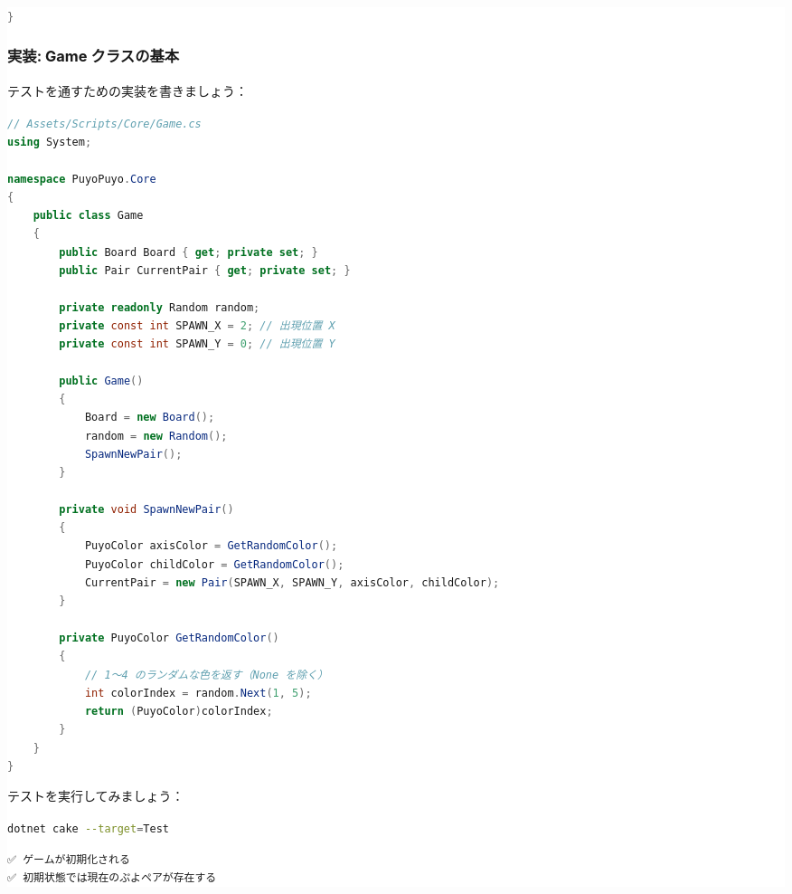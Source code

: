 ```csharp
}
```

### 実装: Game クラスの基本

テストを通すための実装を書きましょう：

```csharp
// Assets/Scripts/Core/Game.cs
using System;

namespace PuyoPuyo.Core
{
    public class Game
    {
        public Board Board { get; private set; }
        public Pair CurrentPair { get; private set; }

        private readonly Random random;
        private const int SPAWN_X = 2; // 出現位置 X
        private const int SPAWN_Y = 0; // 出現位置 Y

        public Game()
        {
            Board = new Board();
            random = new Random();
            SpawnNewPair();
        }

        private void SpawnNewPair()
        {
            PuyoColor axisColor = GetRandomColor();
            PuyoColor childColor = GetRandomColor();
            CurrentPair = new Pair(SPAWN_X, SPAWN_Y, axisColor, childColor);
        }

        private PuyoColor GetRandomColor()
        {
            // 1〜4 のランダムな色を返す（None を除く）
            int colorIndex = random.Next(1, 5);
            return (PuyoColor)colorIndex;
        }
    }
}
```

テストを実行してみましょう：

```bash
dotnet cake --target=Test
```

```
✅ ゲームが初期化される
✅ 初期状態では現在のぷよペアが存在する
```
